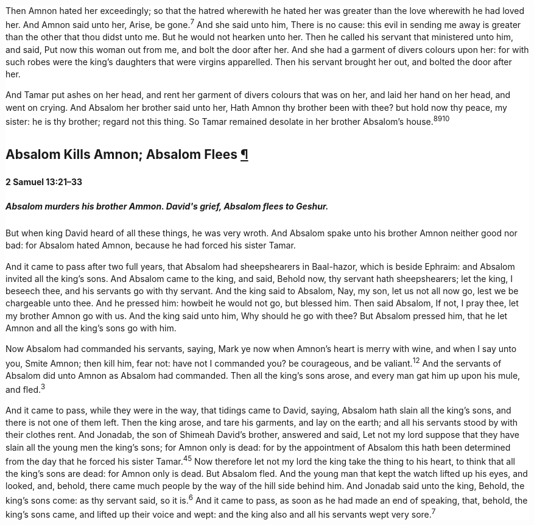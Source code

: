 <p>Then Amnon hated her exceedingly; so that the hatred wherewith he hated her was greater than the love wherewith he had loved her. And Amnon said unto her, Arise, be gone.<sup title="exceedingly: Heb. with great hatred greatly">7</sup> And she said unto him, There is no cause: this evil in sending me away is greater than the other that thou didst unto me. But he would not hearken unto her. Then he called his servant that ministered unto him, and said, Put now this woman out from me, and bolt the door after her. And she had a garment of divers colours upon her: for with such robes were the king’s daughters that were virgins apparelled. Then his servant brought her out, and bolted the door after her.</p>

<p>And Tamar put ashes on her head, and rent her garment of divers colours that was on her, and laid her hand on her head, and went on crying. And Absalom her brother said unto her, Hath Amnon thy brother been with thee? but hold now thy peace, my sister: he is thy brother; regard not this thing. So Tamar remained desolate in her brother Absalom’s house.<sup title="Amnon: Heb. Aminon">8</sup><sup title="regard…: Heb. set not thy heart">9</sup><sup title="desolate: Heb. and desolate">10</sup></p>

<h2 class="heading" id="absalom-kills-amnon">Absalom Kills Amnon; Absalom Flees <a class="marker" href="#absalom-kills-amnon">¶</a></h2>

<h4 class="passage">2 Samuel 13:21–33</h4>

<h5 class="themes">Absalom murders his brother Ammon. David's grief, Absalom flees to Geshur.</h5>

<p>But when king David heard of all these things, he was very wroth. And Absalom spake unto his brother Amnon neither good nor bad: for Absalom hated Amnon, because he had forced his sister Tamar.</p>

<p>And it came to pass after two full years, that Absalom had sheepshearers in Baal-hazor, which is beside Ephraim: and Absalom invited all the king’s sons. And Absalom came to the king, and said, Behold now, thy servant hath sheepshearers; let the king, I beseech thee, and his servants go with thy servant. And the king said to Absalom, Nay, my son, let us not all now go, lest we be chargeable unto thee. And he pressed him: howbeit he would not go, but blessed him. Then said Absalom, If not, I pray thee, let my brother Amnon go with us. And the king said unto him, Why should he go with thee? But Absalom pressed him, that he let Amnon and all the king’s sons go with him.</p>

<p>Now Absalom had commanded his servants, saying, Mark ye now when Amnon’s heart is merry with wine, and when I say unto you, Smite Amnon; then kill him, fear not: have not I commanded you? be courageous, and be valiant.<sup title="have…: or, will you not, since I have commanded you?">1</sup><sup title="valiant: Heb. sons of valour">2</sup> And the servants of Absalom did unto Amnon as Absalom had commanded. Then all the king’s sons arose, and every man gat him up upon his mule, and fled.<sup title="gat…: Heb. rode">3</sup></p>

<p>And it came to pass, while they were in the way, that tidings came to David, saying, Absalom hath slain all the king’s sons, and there is not one of them left. Then the king arose, and tare his garments, and lay on the earth; and all his servants stood by with their clothes rent. And Jonadab, the son of Shimeah David’s brother, answered and said, Let not my lord suppose that they have slain all the young men the king’s sons; for Amnon only is dead: for by the appointment of Absalom this hath been determined from the day that he forced his sister Tamar.<sup title="appointment: Heb. mouth">4</sup><sup title="determined: or, settled">5</sup> Now therefore let not my lord the king take the thing to his heart, to think that all the king’s sons are dead: for Amnon only is dead. But Absalom fled. And the young man that kept the watch lifted up his eyes, and looked, and, behold, there came much people by the way of the hill side behind him. And Jonadab said unto the king, Behold, the king’s sons come: as thy servant said, so it is.<sup title="as thy…: Heb. according to the word of thy servant">6</sup> And it came to pass, as soon as he had made an end of speaking, that, behold, the king’s sons came, and lifted up their voice and wept: and the king also and all his servants wept very sore.<sup title="very…: Heb. with a great weeping greatly">7</sup></p>
